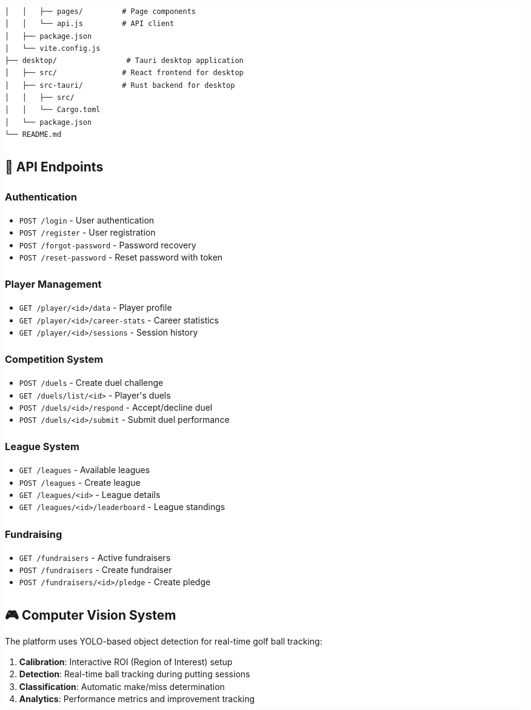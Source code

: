 ```
│   │   ├── pages/         # Page components
│   │   └── api.js         # API client
│   ├── package.json
│   └── vite.config.js
├── desktop/                # Tauri desktop application
│   ├── src/               # React frontend for desktop
│   ├── src-tauri/         # Rust backend for desktop
│   │   ├── src/
│   │   └── Cargo.toml
│   └── package.json
└── README.md
```

## 🔧 API Endpoints

### Authentication
- `POST /login` - User authentication
- `POST /register` - User registration
- `POST /forgot-password` - Password recovery
- `POST /reset-password` - Reset password with token

### Player Management
- `GET /player/<id>/data` - Player profile
- `GET /player/<id>/career-stats` - Career statistics
- `GET /player/<id>/sessions` - Session history

### Competition System
- `POST /duels` - Create duel challenge
- `GET /duels/list/<id>` - Player's duels
- `POST /duels/<id>/respond` - Accept/decline duel
- `POST /duels/<id>/submit` - Submit duel performance

### League System
- `GET /leagues` - Available leagues
- `POST /leagues` - Create league
- `GET /leagues/<id>` - League details
- `GET /leagues/<id>/leaderboard` - League standings

### Fundraising
- `GET /fundraisers` - Active fundraisers
- `POST /fundraisers` - Create fundraiser
- `POST /fundraisers/<id>/pledge` - Create pledge

## 🎮 Computer Vision System

The platform uses YOLO-based object detection for real-time golf ball tracking:

1. **Calibration**: Interactive ROI (Region of Interest) setup
2. **Detection**: Real-time ball tracking during putting sessions
3. **Classification**: Automatic make/miss determination
4. **Analytics**: Performance metrics and improvement tracking
